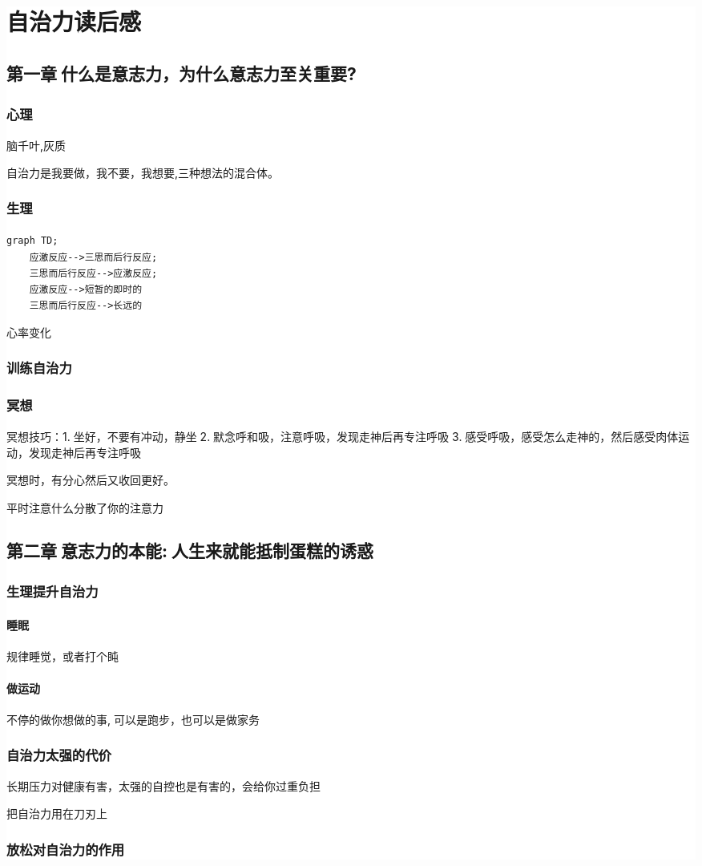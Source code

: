 # 自治力读后感

## 第一章 什么是意志力，为什么意志力至关重要?

### 心理

脑千叶,灰质

自治力是我要做，我不要，我想要,三种想法的混合体。

### 生理

```mermaid
graph TD;
    应激反应-->三思而后行反应;
    三思而后行反应-->应激反应;
    应激反应-->短暂的即时的
    三思而后行反应-->长远的
```

心率变化

### 训练自治力

### 冥想

冥想技巧：1. 坐好，不要有冲动，静坐 2. 默念呼和吸，注意呼吸，发现走神后再专注呼吸 3. 感受呼吸，感受怎么走神的，然后感受肉体运动，发现走神后再专注呼吸

冥想时，有分心然后又收回更好。

平时注意什么分散了你的注意力

## 第二章 意志力的本能: 人生来就能抵制蛋糕的诱惑

### 生理提升自治力

#### 睡眠

规律睡觉，或者打个盹

#### 做运动

不停的做你想做的事, 可以是跑步，也可以是做家务

### 自治力太强的代价

长期压力对健康有害，太强的自控也是有害的，会给你过重负担

把自治力用在刀刃上

### 放松对自治力的作用
